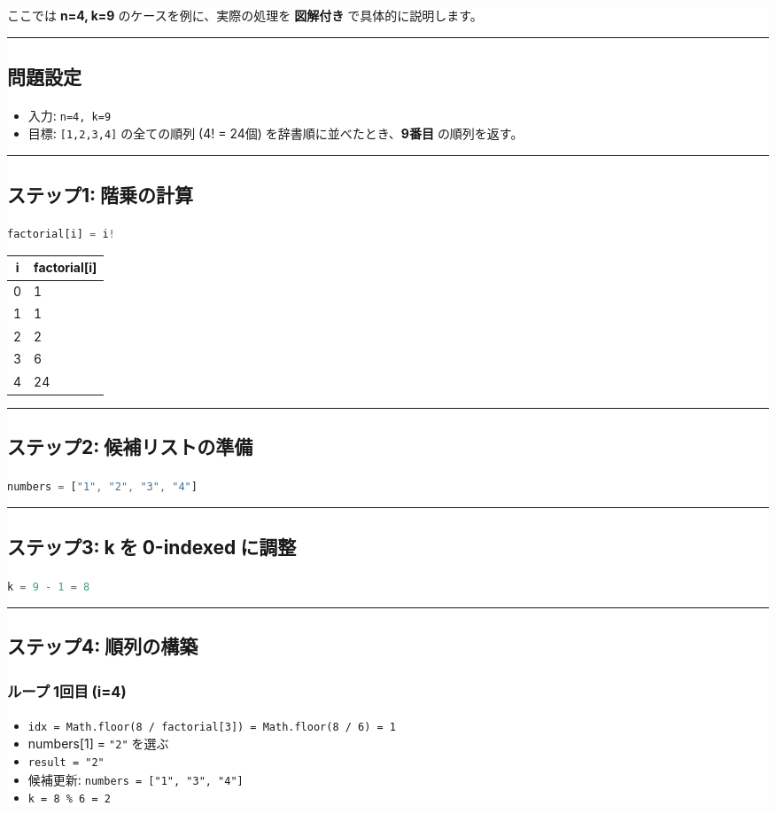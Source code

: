 ここでは **n=4, k=9** のケースを例に、実際の処理を **図解付き** で具体的に説明します。

---

## 問題設定

* 入力: `n=4, k=9`
* 目標: `[1,2,3,4]` の全ての順列 (4! = 24個) を辞書順に並べたとき、**9番目** の順列を返す。

---

## ステップ1: 階乗の計算

```ts
factorial[i] = i!
```

| i | factorial\[i] |
| - | ------------- |
| 0 | 1             |
| 1 | 1             |
| 2 | 2             |
| 3 | 6             |
| 4 | 24            |

---

## ステップ2: 候補リストの準備

```ts
numbers = ["1", "2", "3", "4"]
```

---

## ステップ3: k を 0-indexed に調整

```ts
k = 9 - 1 = 8
```

---

## ステップ4: 順列の構築

### ループ 1回目 (i=4)

* `idx = Math.floor(8 / factorial[3]) = Math.floor(8 / 6) = 1`
* numbers\[1] = `"2"` を選ぶ
* `result = "2"`
* 候補更新: `numbers = ["1", "3", "4"]`
* `k = 8 % 6 = 2`
